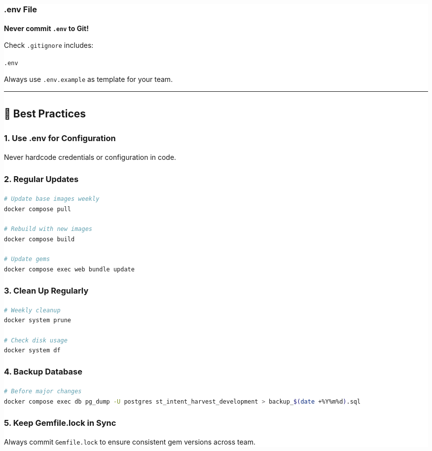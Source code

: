 ### .env File

**Never commit `.env` to Git!**

Check `.gitignore` includes:

```
.env
```

Always use `.env.example` as template for your team.

---

## 🎯 Best Practices

### 1. Use .env for Configuration

Never hardcode credentials or configuration in code.

### 2. Regular Updates

```bash
# Update base images weekly
docker compose pull

# Rebuild with new images
docker compose build

# Update gems
docker compose exec web bundle update
```

### 3. Clean Up Regularly

```bash
# Weekly cleanup
docker system prune

# Check disk usage
docker system df
```

### 4. Backup Database

```bash
# Before major changes
docker compose exec db pg_dump -U postgres st_intent_harvest_development > backup_$(date +%Y%m%d).sql
```

### 5. Keep Gemfile.lock in Sync

Always commit `Gemfile.lock` to ensure consistent gem versions across team.
